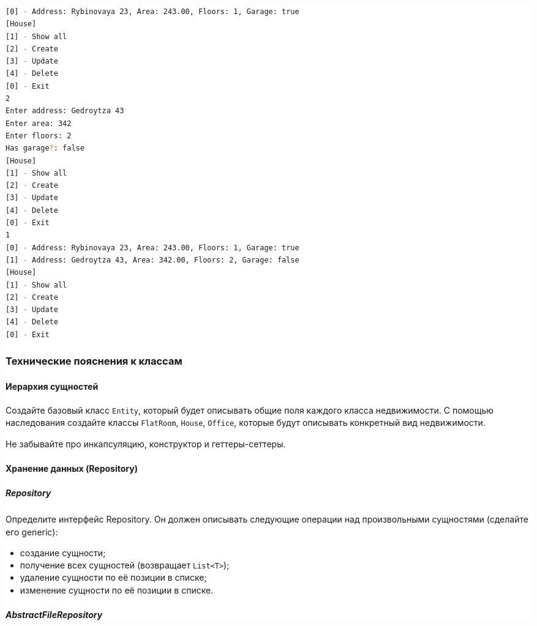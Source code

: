 ```bash
[0] - Address: Rybinovaya 23, Area: 243.00, Floors: 1, Garage: true
[House]
[1] - Show all
[2] - Create
[3] - Update
[4] - Delete
[0] - Exit
2
Enter address: Gedroytza 43
Enter area: 342
Enter floors: 2
Has garage?: false
[House]
[1] - Show all
[2] - Create
[3] - Update
[4] - Delete
[0] - Exit
1
[0] - Address: Rybinovaya 23, Area: 243.00, Floors: 1, Garage: true
[1] - Address: Gedroytza 43, Area: 342.00, Floors: 2, Garage: false
[House]
[1] - Show all
[2] - Create
[3] - Update
[4] - Delete
[0] - Exit
```

### Технические пояснения к классам

#### Иерархия сущностей

Создайте базовый класс `Entity`, который будет описывать общие поля каждого класса недвижимости. С помощью наследования создайте классы `FlatRoom`, `House`, `Office`, которые будут описывать конкретный вид недвижимости.

Не забывайте про инкапсуляцию, конструктор и геттеры-сеттеры.

#### Хранение данных (Repository)

##### Repository

Определите интерфейс Repository. Он должен описывать следующие операции над произвольными сущностями (сделайте его generic):

- создание сущности;
- получение всех сущностей (возвращает `List<T>`);
- удаление сущности по её позиции в списке;
- изменение сущности по её позиции в списке.

##### AbstractFileRepository
